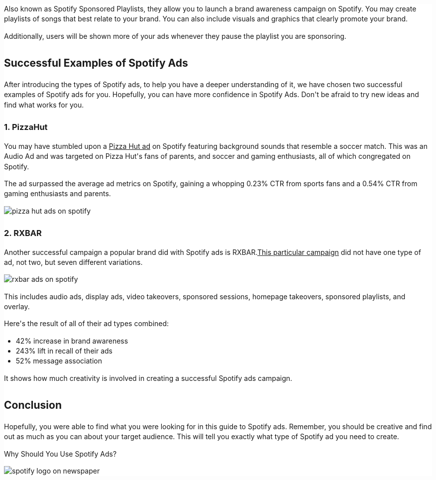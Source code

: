 Also known as Spotify Sponsored Playlists, they allow you to launch a brand awareness campaign on Spotify. You may create playlists of songs that best relate to your brand. You can also include visuals and graphics that clearly promote your brand.

Additionally, users will be shown more of your ads whenever they pause the playlist you are sponsoring.

## Successful Examples of Spotify Ads

After introducing the types of Spotify ads, to help you have a deeper understanding of it, we have chosen two successful examples of Spotify ads for you. Hopefully, you can have more confidence in Spotify Ads. Don't be afraid to try new ideas and find what works for you.

### 1\. PizzaHut

You may have stumbled upon a [Pizza Hut ad](https://ads.spotify.com/en-US/inspiration/pizza-hut-ad-studio-case-study/) on Spotify featuring background sounds that resemble a soccer match. This was an Audio Ad and was targeted on Pizza Hut's fans of parents, and soccer and gaming enthusiasts, all of which congregated on Spotify.

The ad surpassed the average ad metrics on Spotify, gaining a whopping 0.23% CTR from sports fans and a 0.54% CTR from gaming enthusiasts and parents.

![pizza hut ads on spotify](https://images.wondershare.com/filmora/article-images/2023/01/spotify-ads-2.jpg)

### 2\. RXBAR

Another successful campaign a popular brand did with Spotify ads is RXBAR.[This particular campaign](https://ads.spotify.com/en-US/inspiration/rxbar-gets-healthy-boost-from-playful-campaign/) did not have one type of ad, not two, but seven different variations.

![rxbar ads on spotify](https://images.wondershare.com/filmora/article-images/2023/01/spotify-ads-3.jpg)

This includes audio ads, display ads, video takeovers, sponsored sessions, homepage takeovers, sponsored playlists, and overlay.

Here's the result of all of their ad types combined:

* 42% increase in brand awareness
* 243% lift in recall of their ads
* 52% message association

It shows how much creativity is involved in creating a successful Spotify ads campaign.

## Conclusion

Hopefully, you were able to find what you were looking for in this guide to Spotify ads. Remember, you should be creative and find out as much as you can about your target audience. This will tell you exactly what type of Spotify ad you need to create.

Why Should You Use Spotify Ads?

![spotify logo on newspaper](https://images.wondershare.com/filmora/article-images/2023/01/spotify-ads-1.jpg)
